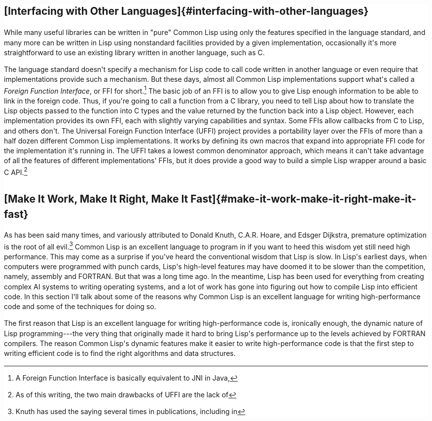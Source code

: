 ## [Interfacing with Other Languages]{#interfacing-with-other-languages}

While many useful libraries can be written in "pure" Common Lisp using
only the features specified in the language standard, and many more can
be written in Lisp using nonstandard facilities provided by a given
implementation, occasionally it's more straightforward to use an
existing library written in another language, such as C.

The language standard doesn't specify a mechanism for Lisp code to call
code written in another language or even require that implementations
provide such a mechanism. But these days, almost all Common Lisp
implementations support what's called a *Foreign Function Interface*,
or FFI for short.[^2] The basic job of an FFI is to allow you to give
Lisp enough information to be able to link in the foreign code. Thus, if
you're going to call a function from a C library, you need to tell Lisp
about how to translate the Lisp objects passed to the function into C
types and the value returned by the function back into a Lisp object.
However, each implementation provides its own FFI, each with slightly
varying capabilities and syntax. Some FFIs allow callbacks from C to
Lisp, and others don't. The Universal Foreign Function Interface (UFFI)
project provides a portability layer over the FFIs of more than a half
dozen different Common Lisp implementations. It works by defining its
own macros that expand into appropriate FFI code for the implementation
it's running in. The UFFI takes a lowest common denominator approach,
which means it can't take advantage of all the features of different
implementations' FFIs, but it does provide a good way to build a simple
Lisp wrapper around a basic C API.[^3]

## [Make It Work, Make It Right, Make It Fast]{#make-it-work-make-it-right-make-it-fast}

As has been said many times, and variously attributed to Donald Knuth,
C.A.R. Hoare, and Edsger Dijkstra, premature optimization is the root of
all evil.[^4] Common Lisp is an excellent language to program in if you
want to heed this wisdom yet still need high performance. This may come
as a surprise if you've heard the conventional wisdom that Lisp is
slow. In Lisp's earliest days, when computers were programmed with
punch cards, Lisp's high-level features may have doomed it to be slower
than the competition, namely, assembly and FORTRAN. But that was a long
time ago. In the meantime, Lisp has been used for everything from
creating complex AI systems to writing operating systems, and a lot of
work has gone into figuring out how to compile Lisp into efficient code.
In this section I'll talk about some of the reasons why Common Lisp is
an excellent language for writing high-performance code and some of the
techniques for doing so.

The first reason that Lisp is an excellent language for writing
high-performance code is, ironically enough, the dynamic nature of Lisp
programming---the very thing that originally made it hard to bring
Lisp's performance up to the levels achieved by FORTRAN compilers. The
reason Common Lisp's dynamic features make it easier to write
high-performance code is that the first step to writing efficient code
is to find the right algorithms and data structures.


[^1]: The combination of Common Lisp's read-time conditionalization and
[^2]: A Foreign Function Interface is basically equivalent to JNI in Java,
[^3]: As of this writing, the two main drawbacks of UFFI are the lack of
[^4]: Knuth has used the saying several times in publications, including in
[^5]: CL-PPCRE also takes advantage of another Common Lisp feature I
[^6]: The word *premature* in "premature optimization" can pretty much be
[^7]: Declarations can appear in most forms that introduce new variables,
[^8]: The FASL files produced by `COMPILE-FILE` are implementation
[^9]: ASDF was originally written by Daniel Barlow, one of the SBCL
[^10]: On Windows, where there are no symbolic links, it works a little bit
[^11]: Another tool, ASDF-INSTALL, builds on top of ASDF and MK:DEFSYSTEM,
[^12]: SLIME incorporates an Elisp library that allows you to automatically
[^13]: Another classic reference is *Common Lisp: The Language* by Guy